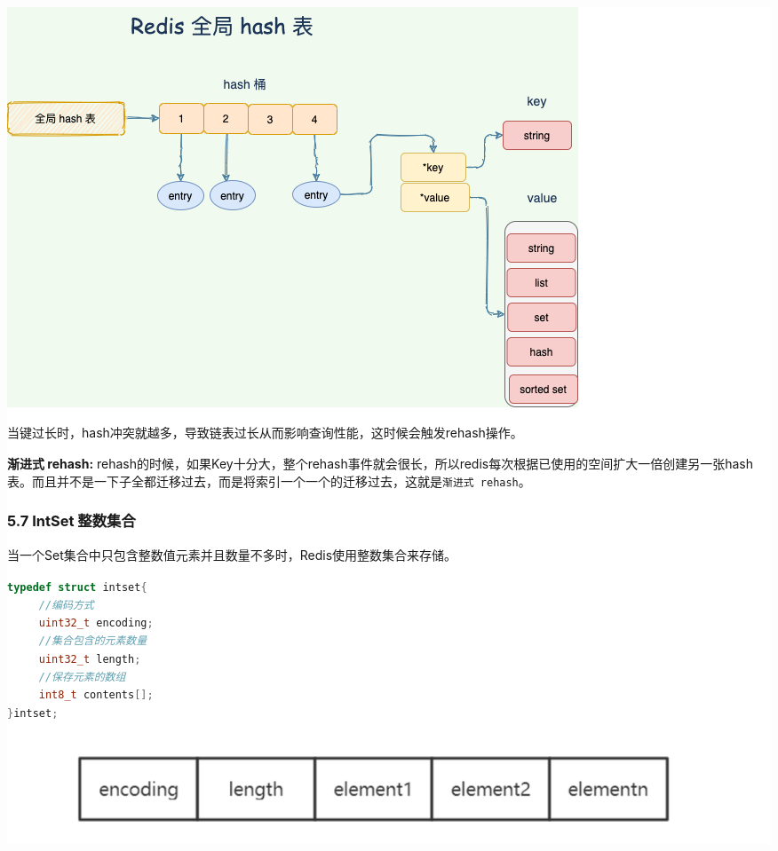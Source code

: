 ![image](https://raw.githubusercontent.com/future94/java-technology/master/cache/redis/images/640-4.png)

当键过长时，hash冲突就越多，导致链表过长从而影响查询性能，这时候会触发rehash操作。

**渐进式 rehash:**
rehash的时候，如果Key十分大，整个rehash事件就会很长，所以redis每次根据已使用的空间扩大一倍创建另一张hash表。而且并不是一下子全都迁移过去，而是将索引一个一个的迁移过去，这就是`渐进式 rehash`。

### 5.7 IntSet 整数集合

当一个Set集合中只包含整数值元素并且数量不多时，Redis使用整数集合来存储。

```c
typedef struct intset{
     //编码方式
     uint32_t encoding;
     //集合包含的元素数量
     uint32_t length;
     //保存元素的数组
     int8_t contents[];
}intset;
```

![image](https://raw.githubusercontent.com/future94/java-technology/master/cache/redis/images/2021081714382565.png)
